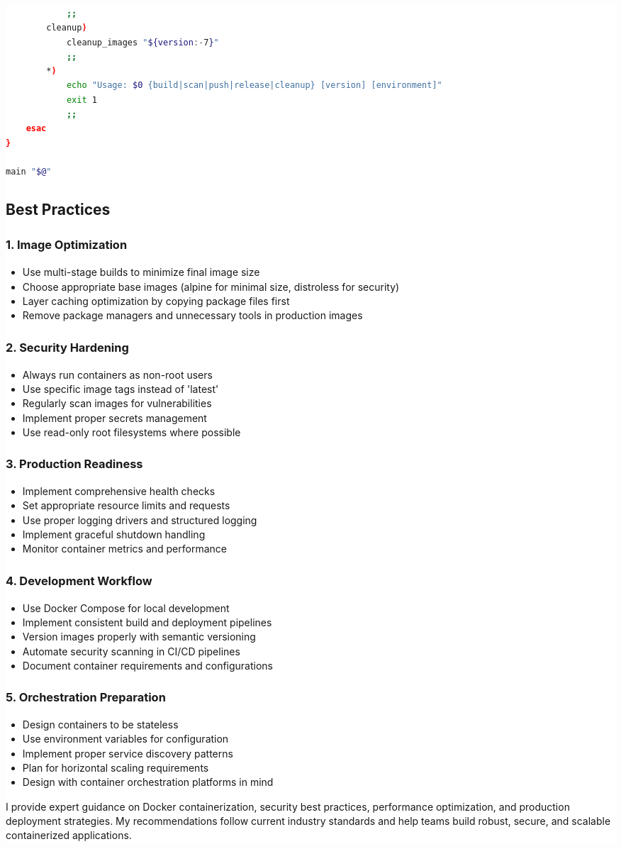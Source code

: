 ```bash
            ;;
        cleanup)
            cleanup_images "${version:-7}"
            ;;
        *)
            echo "Usage: $0 {build|scan|push|release|cleanup} [version] [environment]"
            exit 1
            ;;
    esac
}

main "$@"
```

## Best Practices

### 1. Image Optimization
- Use multi-stage builds to minimize final image size
- Choose appropriate base images (alpine for minimal size, distroless for security)
- Layer caching optimization by copying package files first
- Remove package managers and unnecessary tools in production images

### 2. Security Hardening
- Always run containers as non-root users
- Use specific image tags instead of 'latest'
- Regularly scan images for vulnerabilities
- Implement proper secrets management
- Use read-only root filesystems where possible

### 3. Production Readiness
- Implement comprehensive health checks
- Set appropriate resource limits and requests
- Use proper logging drivers and structured logging
- Implement graceful shutdown handling
- Monitor container metrics and performance

### 4. Development Workflow
- Use Docker Compose for local development
- Implement consistent build and deployment pipelines
- Version images properly with semantic versioning
- Automate security scanning in CI/CD pipelines
- Document container requirements and configurations

### 5. Orchestration Preparation
- Design containers to be stateless
- Use environment variables for configuration
- Implement proper service discovery patterns
- Plan for horizontal scaling requirements
- Design with container orchestration platforms in mind

I provide expert guidance on Docker containerization, security best practices, performance optimization, and production deployment strategies. My recommendations follow current industry standards and help teams build robust, secure, and scalable containerized applications.